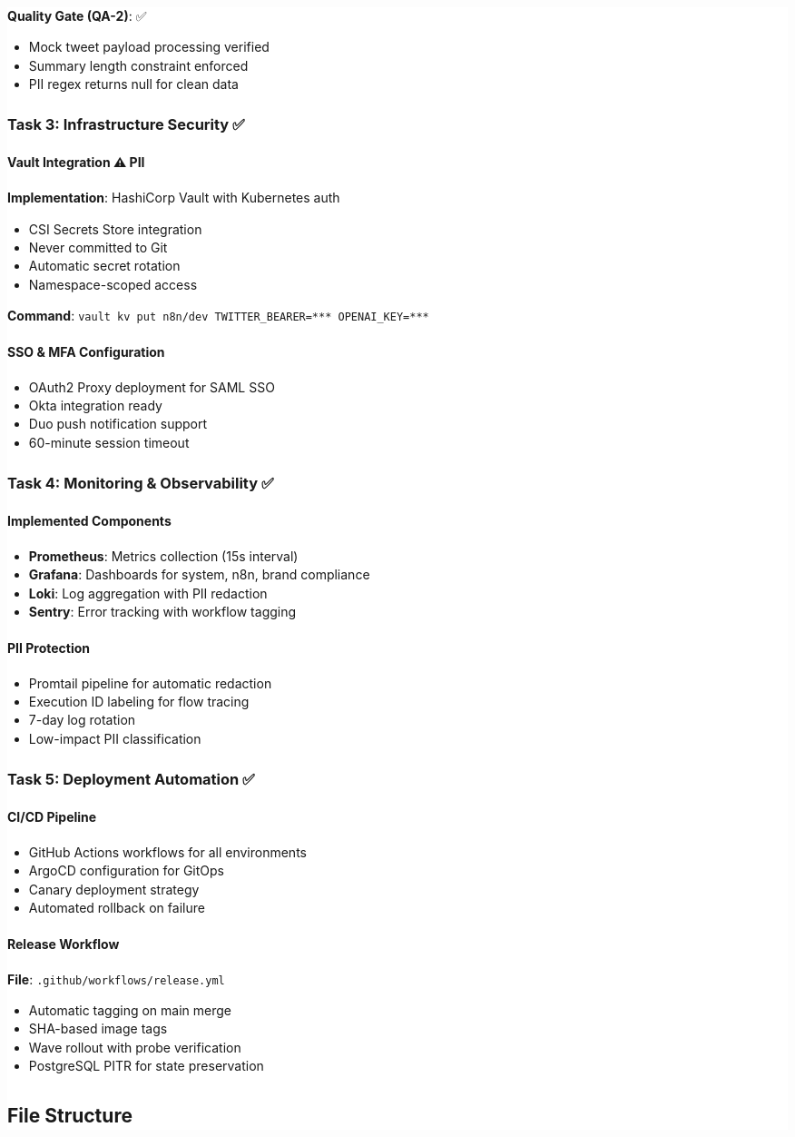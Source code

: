 **Quality Gate (QA-2)**: ✅
- Mock tweet payload processing verified
- Summary length constraint enforced
- PII regex returns null for clean data

### Task 3: Infrastructure Security ✅

#### Vault Integration ⚠️ PII
**Implementation**: HashiCorp Vault with Kubernetes auth
- CSI Secrets Store integration
- Never committed to Git
- Automatic secret rotation
- Namespace-scoped access

**Command**: `vault kv put n8n/dev TWITTER_BEARER=*** OPENAI_KEY=***`

#### SSO & MFA Configuration
- OAuth2 Proxy deployment for SAML SSO
- Okta integration ready
- Duo push notification support
- 60-minute session timeout

### Task 4: Monitoring & Observability ✅

#### Implemented Components
- **Prometheus**: Metrics collection (15s interval)
- **Grafana**: Dashboards for system, n8n, brand compliance
- **Loki**: Log aggregation with PII redaction
- **Sentry**: Error tracking with workflow tagging

#### PII Protection
- Promtail pipeline for automatic redaction
- Execution ID labeling for flow tracing
- 7-day log rotation
- Low-impact PII classification

### Task 5: Deployment Automation ✅

#### CI/CD Pipeline
- GitHub Actions workflows for all environments
- ArgoCD configuration for GitOps
- Canary deployment strategy
- Automated rollback on failure

#### Release Workflow
**File**: `.github/workflows/release.yml`
- Automatic tagging on main merge
- SHA-based image tags
- Wave rollout with probe verification
- PostgreSQL PITR for state preservation

## File Structure
